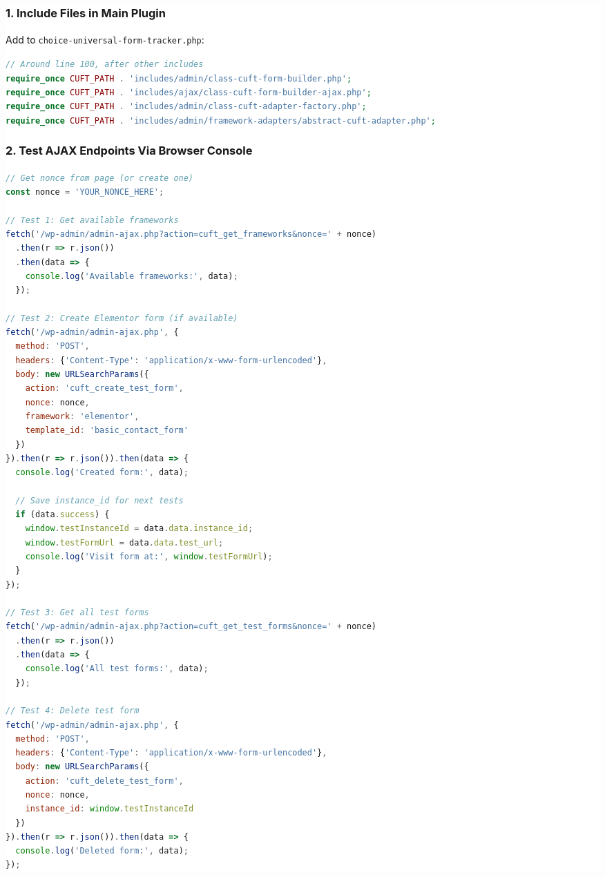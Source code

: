 ### 1. Include Files in Main Plugin

Add to `choice-universal-form-tracker.php`:

```php
// Around line 100, after other includes
require_once CUFT_PATH . 'includes/admin/class-cuft-form-builder.php';
require_once CUFT_PATH . 'includes/ajax/class-cuft-form-builder-ajax.php';
require_once CUFT_PATH . 'includes/admin/class-cuft-adapter-factory.php';
require_once CUFT_PATH . 'includes/admin/framework-adapters/abstract-cuft-adapter.php';
```

### 2. Test AJAX Endpoints Via Browser Console

```javascript
// Get nonce from page (or create one)
const nonce = 'YOUR_NONCE_HERE';

// Test 1: Get available frameworks
fetch('/wp-admin/admin-ajax.php?action=cuft_get_frameworks&nonce=' + nonce)
  .then(r => r.json())
  .then(data => {
    console.log('Available frameworks:', data);
  });

// Test 2: Create Elementor form (if available)
fetch('/wp-admin/admin-ajax.php', {
  method: 'POST',
  headers: {'Content-Type': 'application/x-www-form-urlencoded'},
  body: new URLSearchParams({
    action: 'cuft_create_test_form',
    nonce: nonce,
    framework: 'elementor',
    template_id: 'basic_contact_form'
  })
}).then(r => r.json()).then(data => {
  console.log('Created form:', data);
  
  // Save instance_id for next tests
  if (data.success) {
    window.testInstanceId = data.data.instance_id;
    window.testFormUrl = data.data.test_url;
    console.log('Visit form at:', window.testFormUrl);
  }
});

// Test 3: Get all test forms
fetch('/wp-admin/admin-ajax.php?action=cuft_get_test_forms&nonce=' + nonce)
  .then(r => r.json())
  .then(data => {
    console.log('All test forms:', data);
  });

// Test 4: Delete test form
fetch('/wp-admin/admin-ajax.php', {
  method: 'POST',
  headers: {'Content-Type': 'application/x-www-form-urlencoded'},
  body: new URLSearchParams({
    action: 'cuft_delete_test_form',
    nonce: nonce,
    instance_id: window.testInstanceId
  })
}).then(r => r.json()).then(data => {
  console.log('Deleted form:', data);
});
```